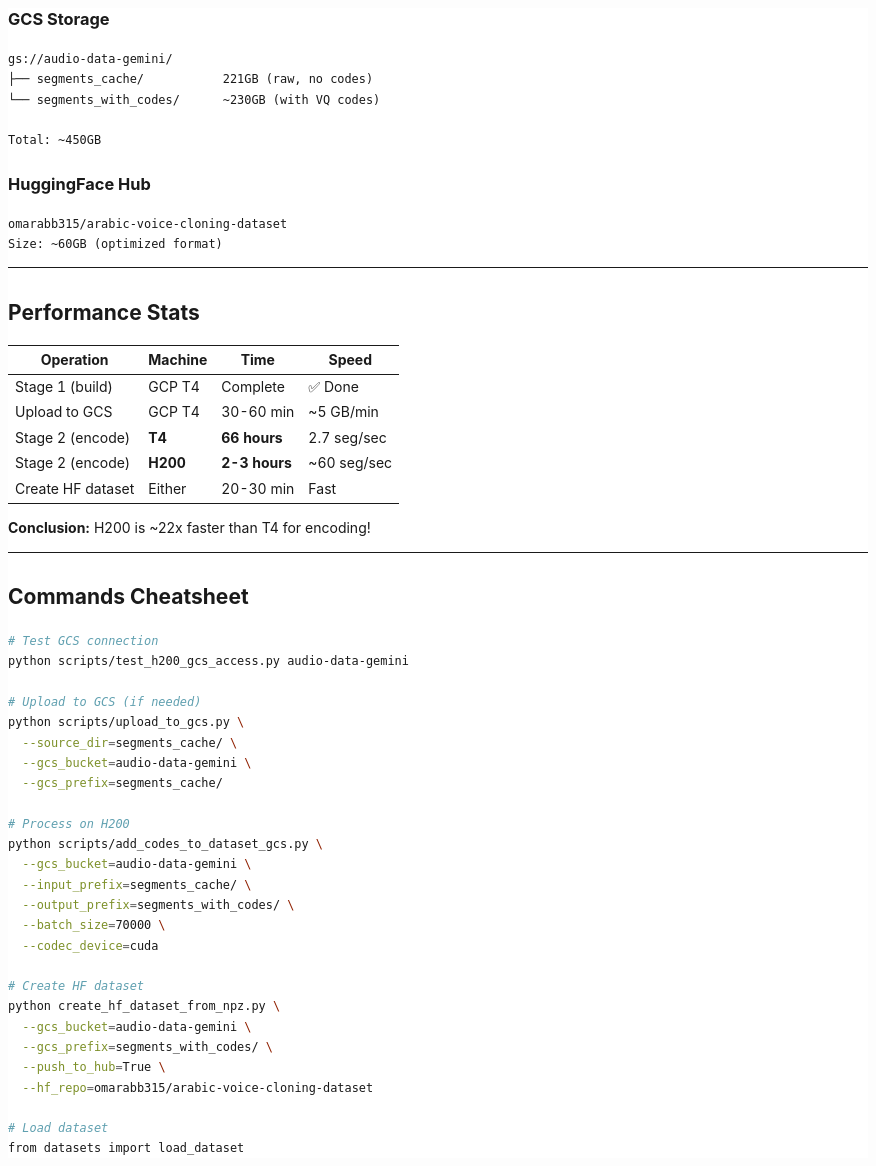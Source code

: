 ### GCS Storage

```
gs://audio-data-gemini/
├── segments_cache/           221GB (raw, no codes)
└── segments_with_codes/      ~230GB (with VQ codes)
                              
Total: ~450GB
```

### HuggingFace Hub

```
omarabb315/arabic-voice-cloning-dataset
Size: ~60GB (optimized format)
```

---

## Performance Stats

| Operation | Machine | Time | Speed |
|-----------|---------|------|-------|
| Stage 1 (build) | GCP T4 | Complete | ✅ Done |
| Upload to GCS | GCP T4 | 30-60 min | ~5 GB/min |
| Stage 2 (encode) | **T4** | **66 hours** | 2.7 seg/sec |
| Stage 2 (encode) | **H200** | **2-3 hours** | ~60 seg/sec |
| Create HF dataset | Either | 20-30 min | Fast |

**Conclusion:** H200 is ~22x faster than T4 for encoding!

---

## Commands Cheatsheet

```bash
# Test GCS connection
python scripts/test_h200_gcs_access.py audio-data-gemini

# Upload to GCS (if needed)
python scripts/upload_to_gcs.py \
  --source_dir=segments_cache/ \
  --gcs_bucket=audio-data-gemini \
  --gcs_prefix=segments_cache/

# Process on H200
python scripts/add_codes_to_dataset_gcs.py \
  --gcs_bucket=audio-data-gemini \
  --input_prefix=segments_cache/ \
  --output_prefix=segments_with_codes/ \
  --batch_size=70000 \
  --codec_device=cuda

# Create HF dataset
python create_hf_dataset_from_npz.py \
  --gcs_bucket=audio-data-gemini \
  --gcs_prefix=segments_with_codes/ \
  --push_to_hub=True \
  --hf_repo=omarabb315/arabic-voice-cloning-dataset

# Load dataset
from datasets import load_dataset
```